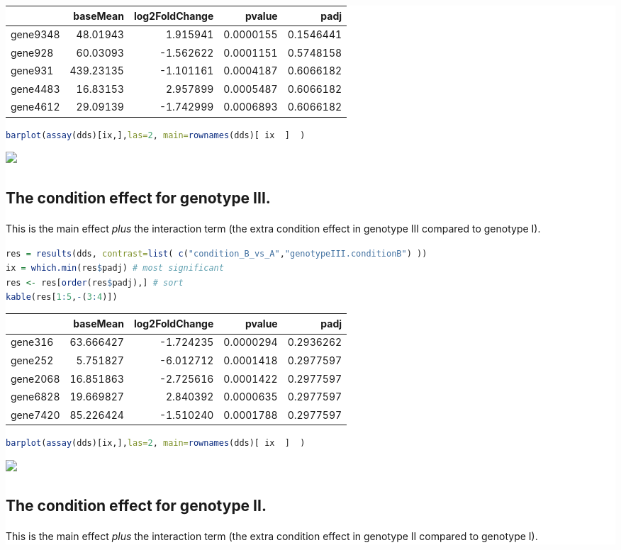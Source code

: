 

|         |  baseMean| log2FoldChange|    pvalue|      padj|
|:--------|---------:|--------------:|---------:|---------:|
|gene9348 |  48.01943|       1.915941| 0.0000155| 0.1546441|
|gene928  |  60.03093|      -1.562622| 0.0001151| 0.5748158|
|gene931  | 439.23135|      -1.101161| 0.0004187| 0.6066182|
|gene4483 |  16.83153|       2.957899| 0.0005487| 0.6066182|
|gene4612 |  29.09139|      -1.742999| 0.0006893| 0.6066182|

```r
barplot(assay(dds)[ix,],las=2, main=rownames(dds)[ ix  ]  )
```

<img src="/post/2018-07-02-deseq2-experimental-design-and-interpretation_files/figure-html/unnamed-chunk-24-1.png" width="576" />


## The condition effect for genotype III.
This is the main effect *plus* the interaction term
(the extra condition effect in genotype III compared to genotype I).

```r
res = results(dds, contrast=list( c("condition_B_vs_A","genotypeIII.conditionB") ))
ix = which.min(res$padj) # most significant
res <- res[order(res$padj),] # sort
kable(res[1:5,-(3:4)])
```



|         |  baseMean| log2FoldChange|    pvalue|      padj|
|:--------|---------:|--------------:|---------:|---------:|
|gene316  | 63.666427|      -1.724235| 0.0000294| 0.2936262|
|gene252  |  5.751827|      -6.012712| 0.0001418| 0.2977597|
|gene2068 | 16.851863|      -2.725616| 0.0001422| 0.2977597|
|gene6828 | 19.669827|       2.840392| 0.0000635| 0.2977597|
|gene7420 | 85.226424|      -1.510240| 0.0001788| 0.2977597|

```r
barplot(assay(dds)[ix,],las=2, main=rownames(dds)[ ix  ]  )
```

<img src="/post/2018-07-02-deseq2-experimental-design-and-interpretation_files/figure-html/unnamed-chunk-25-1.png" width="576" />



## The condition effect for genotype II.
This is the main effect *plus* the interaction term
(the extra condition effect in genotype II compared to genotype I).
